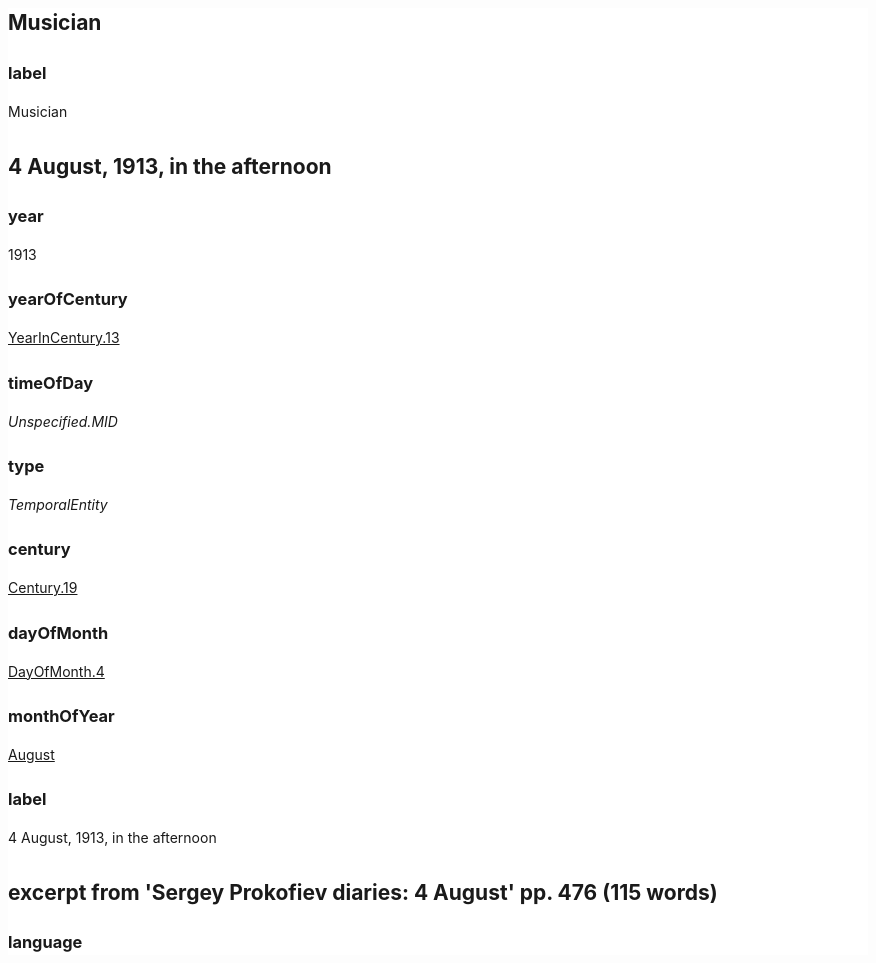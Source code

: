 ## Musician

### label


Musician

## 4 August, 1913, in the afternoon

### year


1913

### yearOfCentury


[YearInCentury.13](#YearInCentury.13)

### timeOfDay


*Unspecified.MID*

### type


*TemporalEntity*

### century


[Century.19](#Century.19)

### dayOfMonth


[DayOfMonth.4](#DayOfMonth.4)

### monthOfYear


[August](#August)

### label


4 August, 1913, in the afternoon

## excerpt from 'Sergey Prokofiev diaries: 4 August' pp. 476 (115 words)

### language

